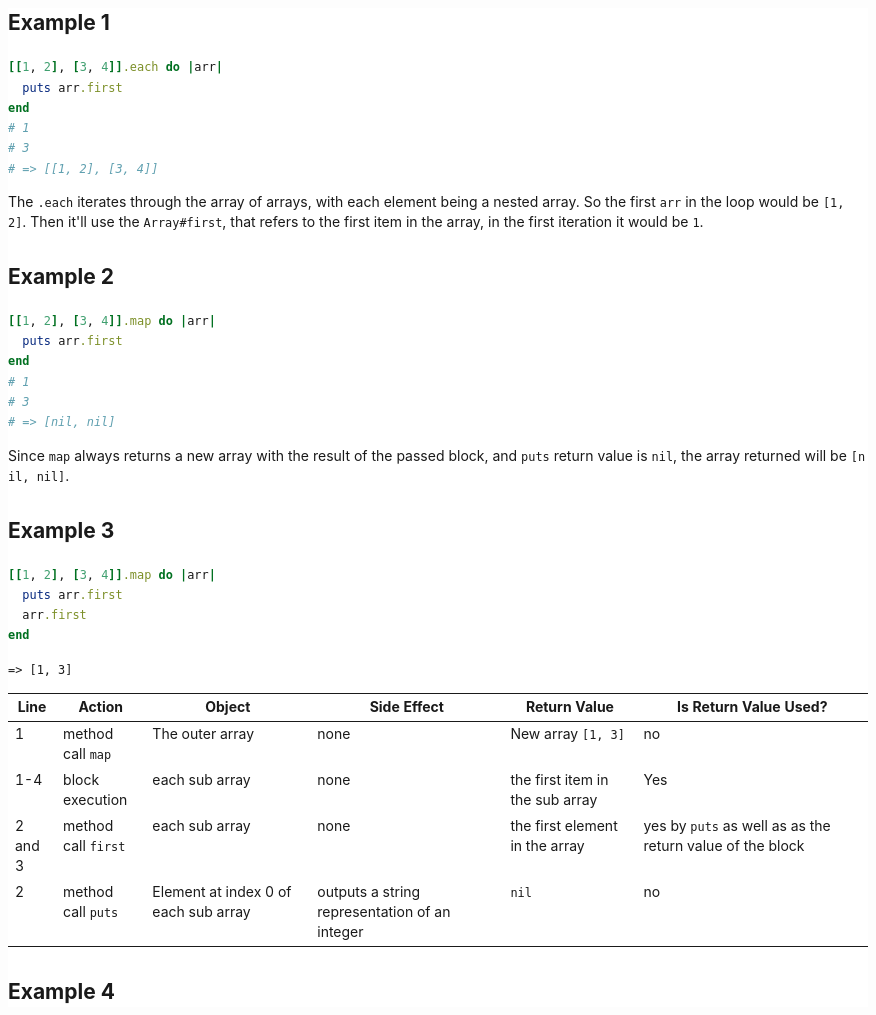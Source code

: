 ## Example 1

```ruby
[[1, 2], [3, 4]].each do |arr|
  puts arr.first
end
# 1
# 3
# => [[1, 2], [3, 4]]
```

The `.each` iterates through the array of arrays, with each element being a nested array. So the first `arr` in the loop would be `[1, 2]`. Then it'll use the `Array#first`, that refers to the first item in the array, in the first iteration it would be `1`.


## Example 2

```ruby
[[1, 2], [3, 4]].map do |arr|
  puts arr.first
end
# 1
# 3
# => [nil, nil]
```

Since `map` always returns a new array with the result of the passed block, and `puts` return value is `nil`, the array returned will be `[nil, nil]`.


## Example 3

```ruby
[[1, 2], [3, 4]].map do |arr|
  puts arr.first
  arr.first
end
```

`=> [1, 3]`

 Line | Action | Object | Side Effect | Return Value | Is Return Value Used? 
--- | --- | --- | --- | --- | ---
1 | method call `map` | The outer array | none | New array `[1, 3]` | no
1-4 | block execution | each sub array | none | the first item in the sub array | Yes
2 and 3 | method call `first` | each sub array | none | the first element in the array | yes by `puts` as well as as the return value of the block
2 | method call `puts` | Element at index 0 of each sub array | outputs a string representation of an integer | `nil` | no


## Example 4
